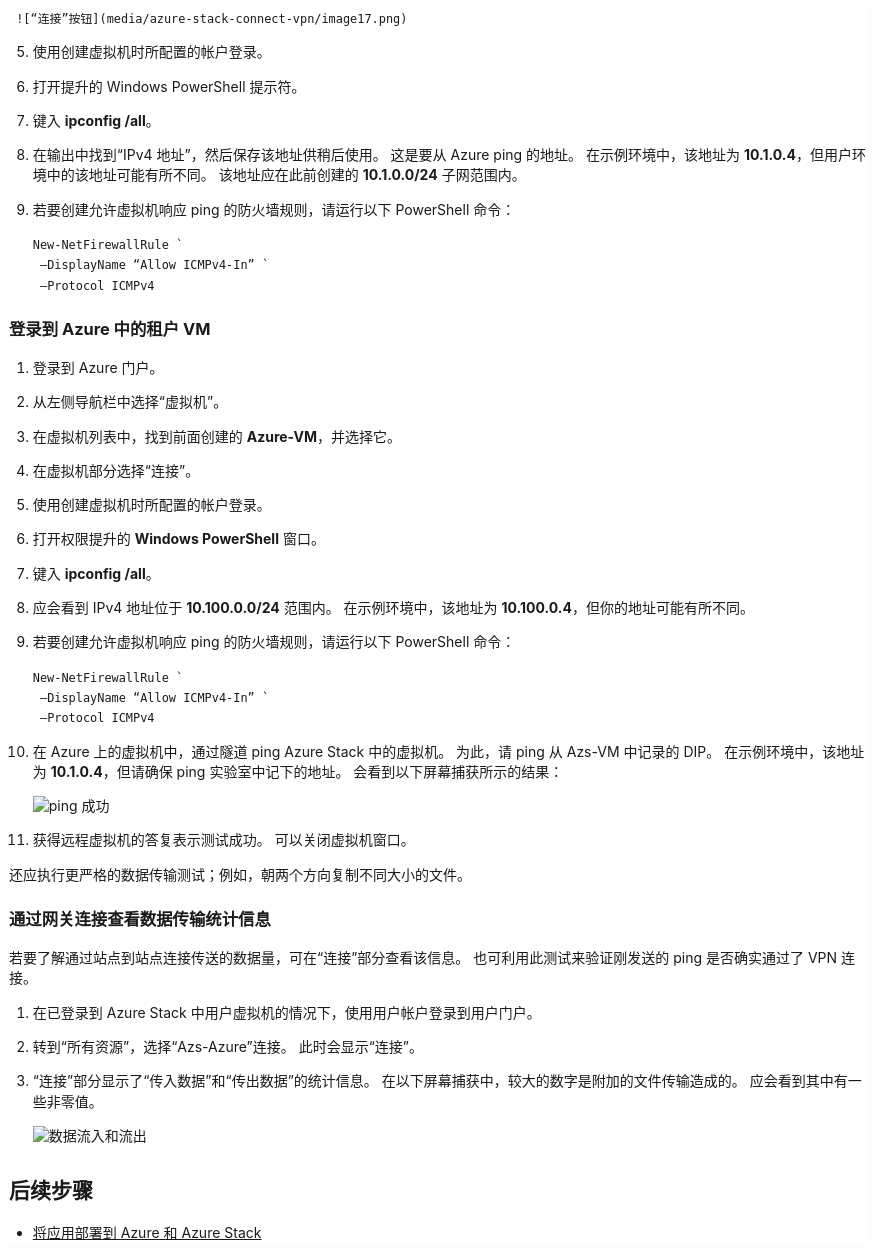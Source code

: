      ![“连接”按钮](media/azure-stack-connect-vpn/image17.png)

5. 使用创建虚拟机时所配置的帐户登录。
6. 打开提升的 Windows PowerShell 提示符。
7. 键入 **ipconfig /all**。
8. 在输出中找到“IPv4 地址”，然后保存该地址供稍后使用。 这是要从 Azure ping 的地址。 在示例环境中，该地址为 **10.1.0.4**，但用户环境中的该地址可能有所不同。 该地址应在此前创建的 **10.1.0.0/24** 子网范围内。
9. 若要创建允许虚拟机响应 ping 的防火墙规则，请运行以下 PowerShell 命令：

   ```powershell
   New-NetFirewallRule `
    –DisplayName “Allow ICMPv4-In” `
    –Protocol ICMPv4
   ```

### <a name="sign-in-to-the-tenant-vm-in-azure"></a>登录到 Azure 中的租户 VM

1. 登录到 Azure 门户。
2. 从左侧导航栏中选择“虚拟机”。
3. 在虚拟机列表中，找到前面创建的 **Azure-VM**，并选择它。
4. 在虚拟机部分选择“连接”。
5. 使用创建虚拟机时所配置的帐户登录。
6. 打开权限提升的 **Windows PowerShell** 窗口。
7. 键入 **ipconfig /all**。
8. 应会看到 IPv4 地址位于 **10.100.0.0/24** 范围内。 在示例环境中，该地址为 **10.100.0.4**，但你的地址可能有所不同。
9. 若要创建允许虚拟机响应 ping 的防火墙规则，请运行以下 PowerShell 命令：

   ```powershell
   New-NetFirewallRule `
    –DisplayName “Allow ICMPv4-In” `
    –Protocol ICMPv4
   ```

10. 在 Azure 上的虚拟机中，通过隧道 ping Azure Stack 中的虚拟机。 为此，请 ping 从 Azs-VM 中记录的 DIP。 在示例环境中，该地址为 **10.1.0.4**，但请确保 ping 实验室中记下的地址。 会看到以下屏幕捕获所示的结果：

    ![ping 成功](media/azure-stack-connect-vpn/image19b.png)

11. 获得远程虚拟机的答复表示测试成功。 可以关闭虚拟机窗口。

还应执行更严格的数据传输测试；例如，朝两个方向复制不同大小的文件。

### <a name="viewing-data-transfer-statistics-through-the-gateway-connection"></a>通过网关连接查看数据传输统计信息

若要了解通过站点到站点连接传送的数据量，可在“连接”部分查看该信息。 也可利用此测试来验证刚发送的 ping 是否确实通过了 VPN 连接。

1. 在已登录到 Azure Stack 中用户虚拟机的情况下，使用用户帐户登录到用户门户。
2. 转到“所有资源”，选择“Azs-Azure”连接。 此时会显示“连接”。
3. “连接”部分显示了“传入数据”和“传出数据”的统计信息。 在以下屏幕捕获中，较大的数字是附加的文件传输造成的。 应会看到其中有一些非零值。

    ![数据流入和流出](media/azure-stack-connect-vpn/Connection.png)

## <a name="next-steps"></a>后续步骤

* [将应用部署到 Azure 和 Azure Stack](azure-stack-solution-pipeline.md)
